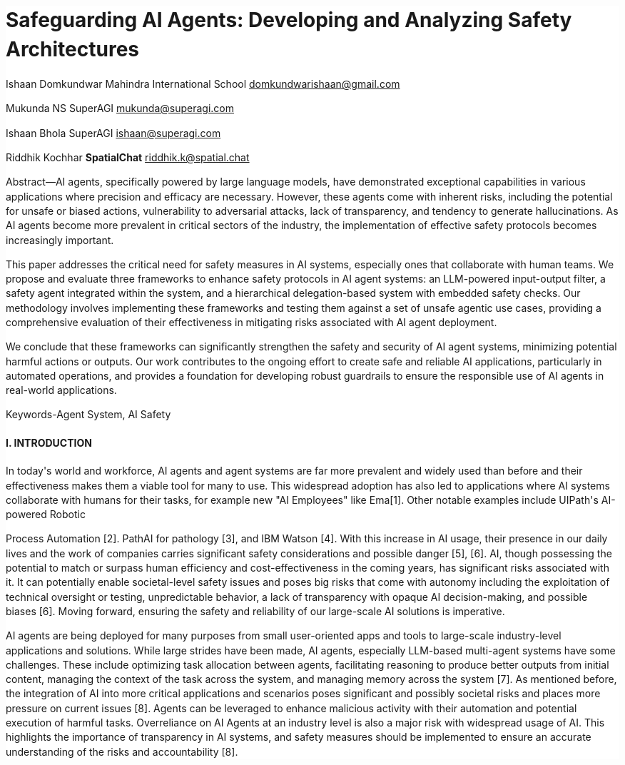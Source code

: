 # Safeguarding AI Agents: Developing and Analyzing **Safety Architectures**

Ishaan Domkundwar Mahindra International School domkundwarishaan@gmail.com

Mukunda NS SuperAGI mukunda@superagi.com

Ishaan Bhola SuperAGI ishaan@superagi.com

Riddhik Kochhar **SpatialChat** riddhik.k@spatial.chat

Abstract—AI agents, specifically powered by large language models, have demonstrated exceptional capabilities in various applications where precision and efficacy are necessary. However, these agents come with inherent risks, including the potential for unsafe or biased actions, vulnerability to adversarial attacks, lack of transparency, and tendency to generate hallucinations. As AI agents become more prevalent in critical sectors of the industry, the implementation of effective safety protocols becomes increasingly important.

This paper addresses the critical need for safety measures in AI systems, especially ones that collaborate with human teams. We propose and evaluate three frameworks to enhance safety protocols in AI agent systems: an LLM-powered input-output filter, a safety agent integrated within the system, and a hierarchical delegation-based system with embedded safety checks. Our methodology involves implementing these frameworks and testing them against a set of unsafe agentic use cases, providing a comprehensive evaluation of their effectiveness in mitigating risks associated with AI agent deployment.

We conclude that these frameworks can significantly strengthen the safety and security of AI agent systems, minimizing potential harmful actions or outputs. Our work contributes to the ongoing effort to create safe and reliable AI applications, particularly in automated operations, and provides a foundation for developing robust guardrails to ensure the responsible use of AI agents in real-world applications.

Keywords-Agent System, AI Safety

#### I. **INTRODUCTION**

In today's world and workforce, AI agents and agent systems are far more prevalent and widely used than before and their effectiveness makes them a viable tool for many to use. This widespread adoption has also led to applications where AI systems collaborate with humans for their tasks, for example new "AI Employees" like Ema[1]. Other notable examples include UIPath's AI-powered Robotic

Process Automation [2]. PathAI for pathology [3], and IBM Watson [4]. With this increase in AI usage, their presence in our daily lives and the work of companies carries significant safety considerations and possible danger [5], [6]. AI, though possessing the potential to match or surpass human efficiency and cost-effectiveness in the coming years, has significant risks associated with it. It can potentially enable societal-level safety issues and poses big risks that come with autonomy including the exploitation of technical oversight or testing, unpredictable behavior, a lack of transparency with opaque AI decision-making, and possible biases [6]. Moving forward, ensuring the safety and reliability of our large-scale AI solutions is imperative.

AI agents are being deployed for many purposes from small user-oriented apps and tools to large-scale industry-level applications and solutions. While large strides have been made, AI agents, especially LLM-based multi-agent systems have some challenges. These include optimizing task allocation between agents, facilitating reasoning to produce better outputs from initial content, managing the context of the task across the system, and managing memory across the system [7]. As mentioned before, the integration of AI into more critical applications and scenarios poses significant and possibly societal risks and places more pressure on current issues [8]. Agents can be leveraged to enhance malicious activity with their automation and potential execution of harmful tasks. Overreliance on AI Agents at an industry level is also a major risk with widespread usage of AI. This highlights the importance of transparency in AI systems, and safety measures should be implemented to ensure an accurate understanding of the risks and accountability [8].
